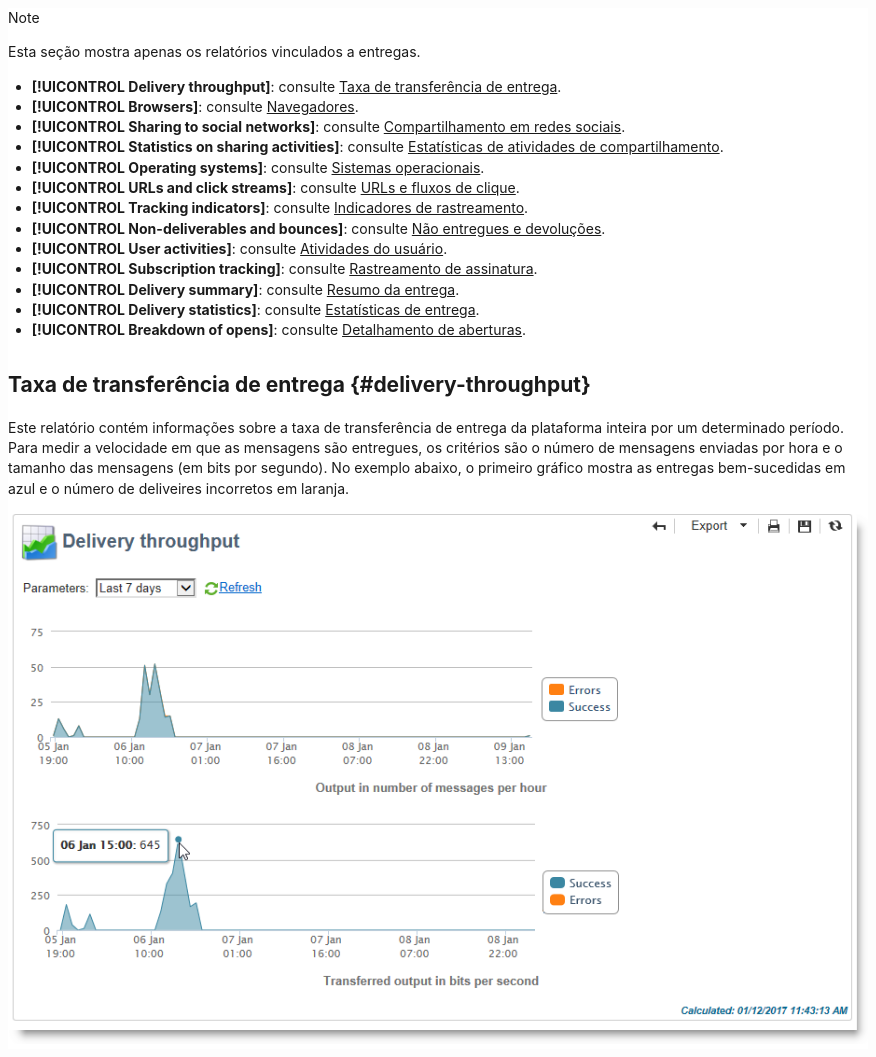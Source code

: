 >[!NOTE]
>
>Esta seção mostra apenas os relatórios vinculados a entregas.

* **[!UICONTROL Delivery throughput]**: consulte [Taxa de transferência de entrega](#delivery-throughput).
* **[!UICONTROL Browsers]**: consulte [Navegadores](#browsers).
* **[!UICONTROL Sharing to social networks]**: consulte [Compartilhamento em redes sociais](#sharing-to-social-networks).
* **[!UICONTROL Statistics on sharing activities]**: consulte [Estatísticas de atividades de compartilhamento](#statistics-on-sharing-activities).
* **[!UICONTROL Operating systems]**: consulte [Sistemas operacionais](#operating-systems).
* **[!UICONTROL URLs and click streams]**: consulte [URLs e fluxos de clique](delivery-reports.md#urls-and-click-streams).
* **[!UICONTROL Tracking indicators]**: consulte [Indicadores de rastreamento](delivery-reports.md#tracking-indicators).
* **[!UICONTROL Non-deliverables and bounces]**: consulte [Não entregues e devoluções](#non-deliverables-and-bounces).
* **[!UICONTROL User activities]**: consulte [Atividades do usuário](#user-activities).
* **[!UICONTROL Subscription tracking]**: consulte [Rastreamento de assinatura](#subscription-tracking).
* **[!UICONTROL Delivery summary]**: consulte [Resumo da entrega](delivery-reports.md#delivery-summary).
* **[!UICONTROL Delivery statistics]**: consulte [Estatísticas de entrega](#delivery-statistics).
* **[!UICONTROL Breakdown of opens]**: consulte [Detalhamento de aberturas](#breakdown-of-opens).

## Taxa de transferência de entrega {#delivery-throughput}

Este relatório contém informações sobre a taxa de transferência de entrega da plataforma inteira por um determinado período. Para medir a velocidade em que as mensagens são entregues, os critérios são o número de mensagens enviadas por hora e o tamanho das mensagens (em bits por segundo). No exemplo abaixo, o primeiro gráfico mostra as entregas bem-sucedidas em azul e o número de deliveires incorretos em laranja.

![](assets/report-toolbar.png)
